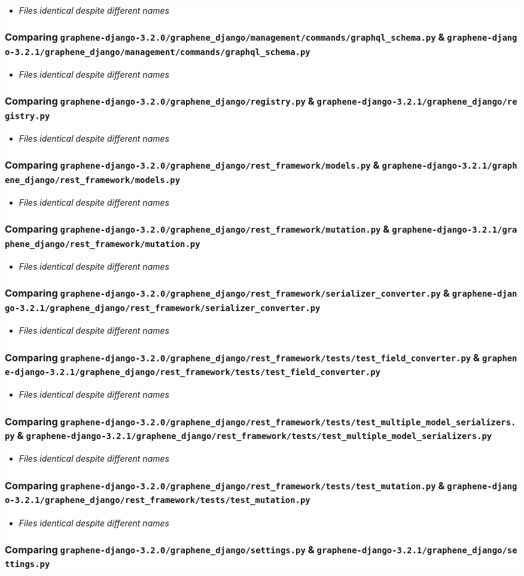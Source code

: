  * *Files identical despite different names*

### Comparing `graphene-django-3.2.0/graphene_django/management/commands/graphql_schema.py` & `graphene-django-3.2.1/graphene_django/management/commands/graphql_schema.py`

 * *Files identical despite different names*

### Comparing `graphene-django-3.2.0/graphene_django/registry.py` & `graphene-django-3.2.1/graphene_django/registry.py`

 * *Files identical despite different names*

### Comparing `graphene-django-3.2.0/graphene_django/rest_framework/models.py` & `graphene-django-3.2.1/graphene_django/rest_framework/models.py`

 * *Files identical despite different names*

### Comparing `graphene-django-3.2.0/graphene_django/rest_framework/mutation.py` & `graphene-django-3.2.1/graphene_django/rest_framework/mutation.py`

 * *Files identical despite different names*

### Comparing `graphene-django-3.2.0/graphene_django/rest_framework/serializer_converter.py` & `graphene-django-3.2.1/graphene_django/rest_framework/serializer_converter.py`

 * *Files identical despite different names*

### Comparing `graphene-django-3.2.0/graphene_django/rest_framework/tests/test_field_converter.py` & `graphene-django-3.2.1/graphene_django/rest_framework/tests/test_field_converter.py`

 * *Files identical despite different names*

### Comparing `graphene-django-3.2.0/graphene_django/rest_framework/tests/test_multiple_model_serializers.py` & `graphene-django-3.2.1/graphene_django/rest_framework/tests/test_multiple_model_serializers.py`

 * *Files identical despite different names*

### Comparing `graphene-django-3.2.0/graphene_django/rest_framework/tests/test_mutation.py` & `graphene-django-3.2.1/graphene_django/rest_framework/tests/test_mutation.py`

 * *Files identical despite different names*

### Comparing `graphene-django-3.2.0/graphene_django/settings.py` & `graphene-django-3.2.1/graphene_django/settings.py`
